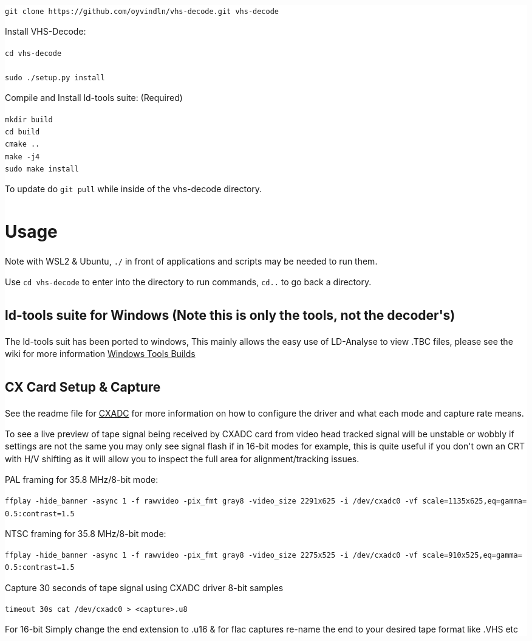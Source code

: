     git clone https://github.com/oyvindln/vhs-decode.git vhs-decode

Install VHS-Decode:

    cd vhs-decode

    sudo ./setup.py install

Compile and Install ld-tools suite: (Required)

    mkdir build
    cd build
    cmake ..
    make -j4
    sudo make install

To update do `git pull` while inside of the vhs-decode directory.

# Usage

Note with WSL2 & Ubuntu, `./` in front of applications and scripts may be needed to run them.

Use `cd vhs-decode` to enter into the directory to run commands, `cd..` to go back a directory.

## ld-tools suite for Windows (Note this is only the tools, not the decoder's)

The ld-tools suit has been ported to windows, This mainly allows the easy use of LD-Analyse to view .TBC files, please see the wiki for more information [Windows Tools Builds](https://github.com/oyvindln/vhs-decode/releases)

## CX Card Setup & Capture

See the readme file for [CXADC](https://github.com/happycube/cxadc-linux3#readme) for more information on how to configure the driver and what each mode and capture rate means.

To see a live preview of tape signal being received by CXADC card from video head tracked signal will be unstable or wobbly if settings are not the same you may only see signal flash if in 16-bit modes for example, this is quite useful if you don't own an CRT with H/V shifting as it will allow you to inspect the full area for alignment/tracking issues.

PAL framing for 35.8 MHz/8-bit mode:

    ffplay -hide_banner -async 1 -f rawvideo -pix_fmt gray8 -video_size 2291x625 -i /dev/cxadc0 -vf scale=1135x625,eq=gamma=0.5:contrast=1.5

NTSC framing for 35.8 MHz/8-bit mode:

    ffplay -hide_banner -async 1 -f rawvideo -pix_fmt gray8 -video_size 2275x525 -i /dev/cxadc0 -vf scale=910x525,eq=gamma=0.5:contrast=1.5

Capture 30 seconds of tape signal using CXADC driver 8-bit samples

    timeout 30s cat /dev/cxadc0 > <capture>.u8

For 16-bit Simply change the end extension to .u16 & for flac captures re-name the end to your desired tape format like .VHS etc
